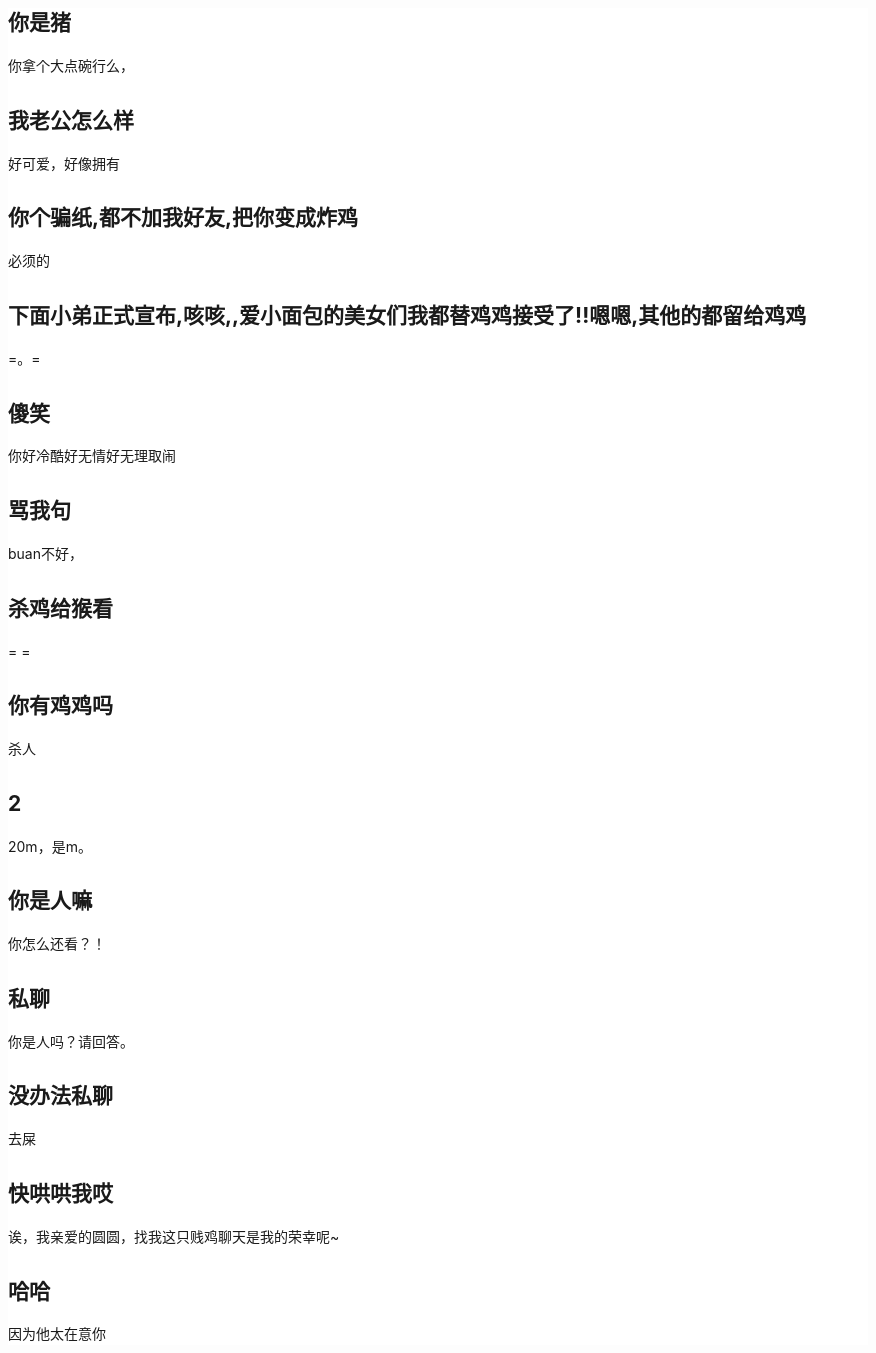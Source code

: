 ## 你是猪
你拿个大点碗行么，

## 我老公怎么样
好可爱，好像拥有

## 你个骗纸,都不加我好友,把你变成炸鸡
必须的

## 下面小弟正式宣布,咳咳,,爱小面包的美女们我都替鸡鸡接受了!!嗯嗯,其他的都留给鸡鸡
=。=

## 傻笑
你好冷酷好无情好无理取闹

## 骂我句
buan不好，

## 杀鸡给猴看
= =

## 你有鸡鸡吗
杀人

## 2
20m，是m。

## 你是人嘛
你怎么还看？！

## 私聊
你是人吗？请回答。

## 没办法私聊
去屎

## 快哄哄我哎
诶，我亲爱的圆圆，找我这只贱鸡聊天是我的荣幸呢~

## 哈哈
因为他太在意你
